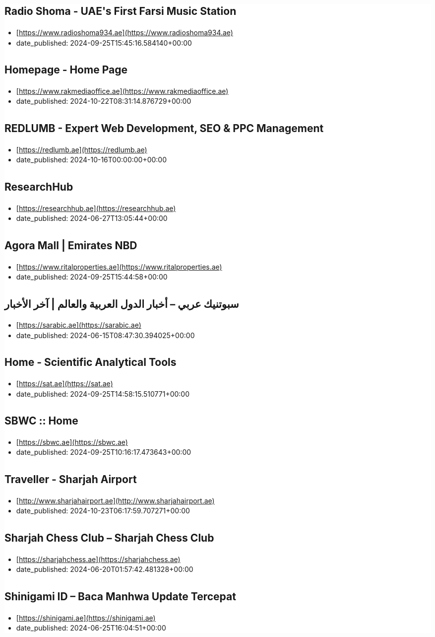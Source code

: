  ## Radio Shoma - UAE's First Farsi Music Station
 - [https://www.radioshoma934.ae](https://www.radioshoma934.ae)
 - date_published: 2024-09-25T15:45:16.584140+00:00

 ## Homepage - Home Page
 - [https://www.rakmediaoffice.ae](https://www.rakmediaoffice.ae)
 - date_published: 2024-10-22T08:31:14.876729+00:00

 ## REDLUMB - Expert Web Development, SEO & PPC Management
 - [https://redlumb.ae](https://redlumb.ae)
 - date_published: 2024-10-16T00:00:00+00:00

 ## ResearchHub
 - [https://researchhub.ae](https://researchhub.ae)
 - date_published: 2024-06-27T13:05:44+00:00

 ## Agora Mall | Emirates NBD
 - [https://www.ritalproperties.ae](https://www.ritalproperties.ae)
 - date_published: 2024-09-25T15:44:58+00:00

 ## سبوتنيك عربي – أخبار الدول العربية والعالم | آخر الأخبار
 - [https://sarabic.ae](https://sarabic.ae)
 - date_published: 2024-06-15T08:47:30.394025+00:00

 ## Home - Scientific Analytical Tools
 - [https://sat.ae](https://sat.ae)
 - date_published: 2024-09-25T14:58:15.510771+00:00

 ## SBWC :: Home
 - [https://sbwc.ae](https://sbwc.ae)
 - date_published: 2024-09-25T10:16:17.473643+00:00

 ## Traveller - Sharjah Airport
 - [http://www.sharjahairport.ae](http://www.sharjahairport.ae)
 - date_published: 2024-10-23T06:17:59.707271+00:00

 ## Sharjah Chess Club – Sharjah Chess Club
 - [https://sharjahchess.ae](https://sharjahchess.ae)
 - date_published: 2024-06-20T01:57:42.481328+00:00

 ## Shinigami ID – Baca Manhwa Update Tercepat
 - [https://shinigami.ae](https://shinigami.ae)
 - date_published: 2024-06-25T16:04:51+00:00
